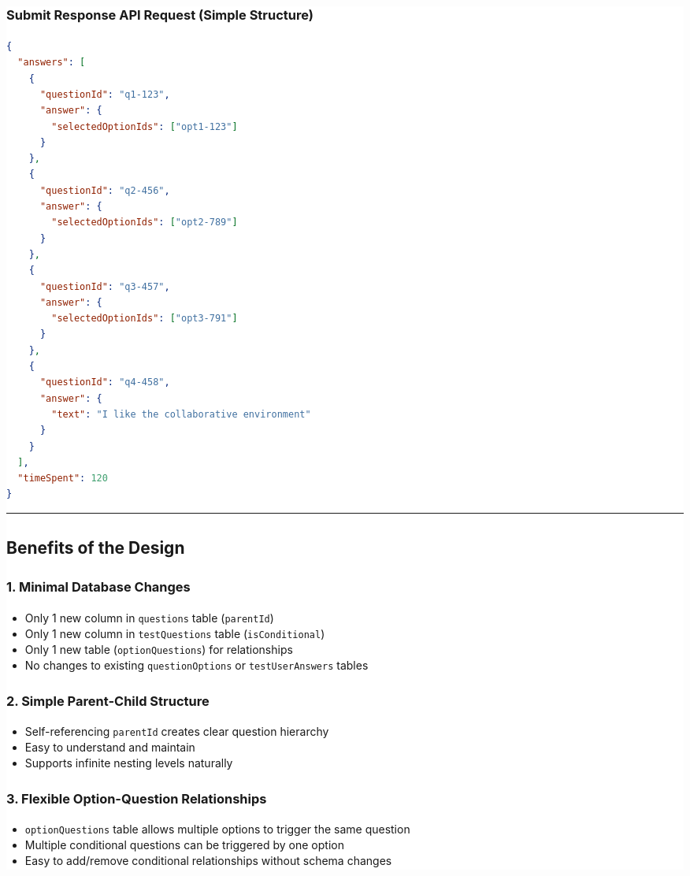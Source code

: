 ### Submit Response API Request (Simple Structure)

```json
{
  "answers": [
    {
      "questionId": "q1-123",
      "answer": {
        "selectedOptionIds": ["opt1-123"]
      }
    },
    {
      "questionId": "q2-456",
      "answer": {
        "selectedOptionIds": ["opt2-789"]
      }
    },
    {
      "questionId": "q3-457",
      "answer": {
        "selectedOptionIds": ["opt3-791"]
      }
    },
    {
      "questionId": "q4-458",
      "answer": {
        "text": "I like the collaborative environment"
      }
    }
  ],
  "timeSpent": 120
}
```

---

## Benefits of the Design

### 1. **Minimal Database Changes**
- Only 1 new column in `questions` table (`parentId`)
- Only 1 new column in `testQuestions` table (`isConditional`)
- Only 1 new table (`optionQuestions`) for relationships
- No changes to existing `questionOptions` or `testUserAnswers` tables

### 2. **Simple Parent-Child Structure**
- Self-referencing `parentId` creates clear question hierarchy
- Easy to understand and maintain
- Supports infinite nesting levels naturally

### 3. **Flexible Option-Question Relationships**
- `optionQuestions` table allows multiple options to trigger the same question
- Multiple conditional questions can be triggered by one option
- Easy to add/remove conditional relationships without schema changes
